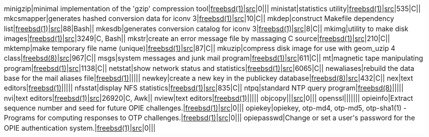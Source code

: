 minigzip|minimal implementation of the 'gzip' compression tool|[freebsd(1)](https://www.freebsd.org/cgi/man.cgi?query=minigzip&manpath=FreeBSD+13.0-current)|[src](https://github.com/freebsd/freebsd-src/tree/main/usr.bin/minigzip)|0|||
ministat|statistics utility|[freebsd(1)](https://www.freebsd.org/cgi/man.cgi?query=ministat&manpath=FreeBSD+13.0-current)|[src](https://github.com/freebsd/freebsd-src/tree/main/usr.bin/ministat)|535|C||
mkcsmapper|generates hashed conversion data for iconv 3|[freebsd(1)](https://www.freebsd.org/cgi/man.cgi?query=mkcsmapper&manpath=FreeBSD+13.0-current)|[src](https://github.com/freebsd/freebsd-src/tree/main/usr.bin/mkcsmapper)|10|C||
mkdep|construct Makefile dependency list|[freebsd(1)](https://www.freebsd.org/cgi/man.cgi?query=mkdep&manpath=FreeBSD+13.0-current)|[src](https://github.com/freebsd/freebsd-src/tree/main/usr.bin/mkdep)|88|Bash||
mkesdb|generates conversion catalog for iconv 3|[freebsd(1)](https://www.freebsd.org/cgi/man.cgi?query=mkesdb&manpath=FreeBSD+13.0-current)|[src](https://github.com/freebsd/freebsd-src/tree/main/usr.bin/mkesdb)|8|C||
mkimg|utility to make disk images|[freebsd(1)](https://www.freebsd.org/cgi/man.cgi?query=mkimg&manpath=FreeBSD+13.0-current)|[src](https://github.com/freebsd/freebsd-src/tree/main/usr.bin/mkimg)|3249|C, Bash||
mkstr|create an error message file by massaging C source|[freebsd(1)](https://www.freebsd.org/cgi/man.cgi?query=mkstr&manpath=FreeBSD+13.0-current)|[src](https://github.com/freebsd/freebsd-src/tree/main/usr.bin/mkstr)|210|C||
mktemp|make temporary file name (unique)|[freebsd(1)](https://www.freebsd.org/cgi/man.cgi?query=mktemp&manpath=FreeBSD+13.0-current)|[src](https://github.com/freebsd/freebsd-src/tree/main/usr.bin/mktemp)|87|C||
mkuzip|compress disk image for use with geom_uzip 4 class|[freebsd(8)](https://www.freebsd.org/cgi/man.cgi?query=mkuzip&manpath=FreeBSD+13.0-current)|[src](https://github.com/freebsd/freebsd-src/tree/main/usr.bin/mkuzip)|967|C||
msgs|system messages and junk mail program|[freebsd(1)](https://www.freebsd.org/cgi/man.cgi?query=msgs&manpath=FreeBSD+13.0-current)|[src](https://github.com/freebsd/freebsd-src/tree/main/usr.bin/msgs)|611|C||
mt|magnetic tape manipulating program|[freebsd(1)](https://www.freebsd.org/cgi/man.cgi?query=mt&manpath=FreeBSD+13.0-current)|[src](https://github.com/freebsd/freebsd-src/tree/main/usr.bin/mt)|1138|C||
netstat|show network status and statistics|[freebsd(1)](https://www.freebsd.org/cgi/man.cgi?query=netstat&manpath=FreeBSD+13.0-current)|[src](https://github.com/freebsd/freebsd-src/tree/main/usr.bin/netstat)|6065|C||
newaliases|rebuild the data base for the mail aliases file|[freebsd(1)](https://www.freebsd.org/cgi/man.cgi?query=newaliases&manpath=FreeBSD+13.0-current)|||||
newkey|create a new key in the publickey database|[freebsd(8)](https://www.freebsd.org/cgi/man.cgi?query=newkey&manpath=FreeBSD+13.0-current)|[src](https://github.com/freebsd/freebsd-src/tree/main/usr.bin/newkey)|432|C||
nex|text editors|[freebsd(1)](https://www.freebsd.org/cgi/man.cgi?query=nex&manpath=FreeBSD+13.0-current)|||||
nfsstat|display NFS statistics|[freebsd(1)](https://www.freebsd.org/cgi/man.cgi?query=nfsstat&manpath=FreeBSD+13.0-current)|[src](https://github.com/freebsd/freebsd-src/tree/main/usr.bin/nfsstat)|835|C||
ntpq|standard NTP query program|[freebsd(8)](https://www.freebsd.org/cgi/man.cgi?query=ntpq&manpath=FreeBSD+13.0-current)|||||
nvi|text editors|[freebsd(1)](https://www.freebsd.org/cgi/man.cgi?query=nvi&manpath=FreeBSD+13.0-current)|[src](https://github.com/freebsd/freebsd-src/tree/main/contrib/nvi)|26920|C, Awk||
nview|text editors|[freebsd(1)](https://www.freebsd.org/cgi/man.cgi?query=nview&manpath=FreeBSD+13.0-current)|||||
objcopy|||[src](https://github.com/freebsd/freebsd-src/tree/main/usr.bin/objcopy)|0|||
openssl|||||||
opieinfo|Extract sequence number and seed for future OPIE challenges.|[freebsd(1)](https://www.freebsd.org/cgi/man.cgi?query=opieinfo&manpath=FreeBSD+13.0-current)|[src](https://github.com/freebsd/freebsd-src/tree/main/usr.bin/opieinfo)|0|||
opiekey|opiekey, otp-md4, otp-md5, otp-sha1(1) - Programs for computing responses to OTP challenges.|[freebsd(1)](https://www.freebsd.org/cgi/man.cgi?query=opiekey&manpath=FreeBSD+13.0-current)|[src](https://github.com/freebsd/freebsd-src/tree/main/usr.bin/opiekey)|0|||
opiepasswd|Change or set a user's password for the OPIE authentication system.|[freebsd(1)](https://www.freebsd.org/cgi/man.cgi?query=opiepasswd&manpath=FreeBSD+13.0-current)|[src](https://github.com/freebsd/freebsd-src/tree/main/usr.bin/opiepasswd)|0|||